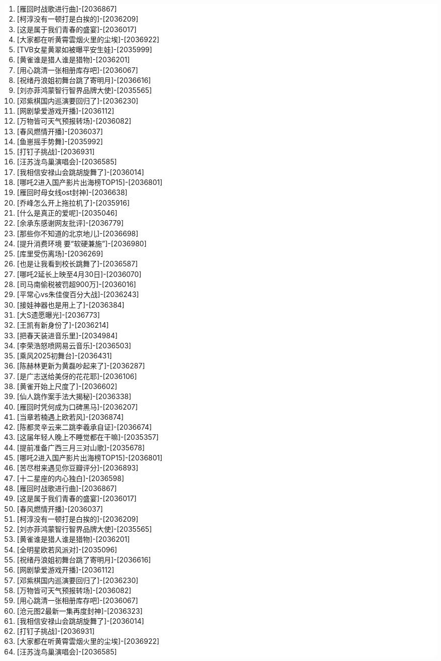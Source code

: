 1. [雁回时战歌进行曲]-[2036867]
1. [柯淳没有一顿打是白挨的]-[2036209]
1. [这是属于我们青春的盛宴]-[2036017]
1. [大家都在听黄霄雲烟火里的尘埃]-[2036922]
1. [TVB女星黄翠如被曝平安生娃]-[2035999]
1. [黄雀谁是猎人谁是猎物]-[2036201]
1. [用心跳清一张相册库存吧]-[2036067]
1. [祝绪丹浪姐初舞台跳了寄明月]-[2036616]
1. [刘亦菲鸿蒙智行智界品牌大使]-[2035565]
1. [邓紫棋国内巡演要回归了]-[2036230]
1. [网剧挚爱游戏开播]-[2036112]
1. [万物皆可天气预报转场]-[2036082]
1. [春风燃情开播]-[2036037]
1. [鱼崽摇手势舞]-[2035992]
1. [打钉子挑战]-[2036931]
1. [汪苏泷鸟巢演唱会]-[2036585]
1. [我相信安禄山会跳胡旋舞了]-[2036014]
1. [哪吒2进入国产影片出海榜TOP15]-[2036801]
1. [雁回时母女线ost封神]-[2036638]
1. [乔峰怎么开上拖拉机了]-[2035916]
1. [什么是真正的爱呢]-[2035046]
1. [余承东感谢网友批评]-[2036779]
1. [那些你不知道的北京地儿]-[2036698]
1. [提升消费环境 要“软硬兼施”]-[2036980]
1. [库里受伤离场]-[2036269]
1. [也是让我看到校长跳舞了]-[2036587]
1. [哪吒2延长上映至4月30日]-[2036070]
1. [司马南偷税被罚超900万]-[2036016]
1. [平常心vs朱佳俊百分大战]-[2036243]
1. [接娃神器也是用上了]-[2036384]
1. [大S遗愿曝光]-[2036773]
1. [王凯有新身份了]-[2036214]
1. [把春天装进音乐里]-[2034984]
1. [李荣浩怒喷网易云音乐]-[2036503]
1. [乘风2025初舞台]-[2036431]
1. [陈赫林更新为黄磊吵起来了]-[2036287]
1. [是广志送给美伢的花花耶]-[2036106]
1. [黄雀开始上尺度了]-[2036602]
1. [仙人跳作案手法大揭秘]-[2036338]
1. [雁回时凭何成为口碑黑马]-[2036207]
1. [当章若楠遇上欧若风]-[2036874]
1. [陈都灵辛云来二跳李羲承自证]-[2036674]
1. [这届年轻人晚上不睡觉都在干嘛]-[2035357]
1. [提前准备广西三月三对山歌]-[2035678]
1. [哪吒2进入国产影片出海榜TOP15]-[2036801]
1. [苦尽柑来遇见你豆瓣评分]-[2036893]
1. [十二星座的内心独白]-[2036598]
1. [雁回时战歌进行曲]-[2036867]
1. [这是属于我们青春的盛宴]-[2036017]
1. [春风燃情开播]-[2036037]
1. [柯淳没有一顿打是白挨的]-[2036209]
1. [刘亦菲鸿蒙智行智界品牌大使]-[2035565]
1. [黄雀谁是猎人谁是猎物]-[2036201]
1. [全明星欧若风派对]-[2035096]
1. [祝绪丹浪姐初舞台跳了寄明月]-[2036616]
1. [网剧挚爱游戏开播]-[2036112]
1. [邓紫棋国内巡演要回归了]-[2036230]
1. [万物皆可天气预报转场]-[2036082]
1. [用心跳清一张相册库存吧]-[2036067]
1. [沧元图2最新一集再度封神]-[2036323]
1. [我相信安禄山会跳胡旋舞了]-[2036014]
1. [打钉子挑战]-[2036931]
1. [大家都在听黄霄雲烟火里的尘埃]-[2036922]
1. [汪苏泷鸟巢演唱会]-[2036585]